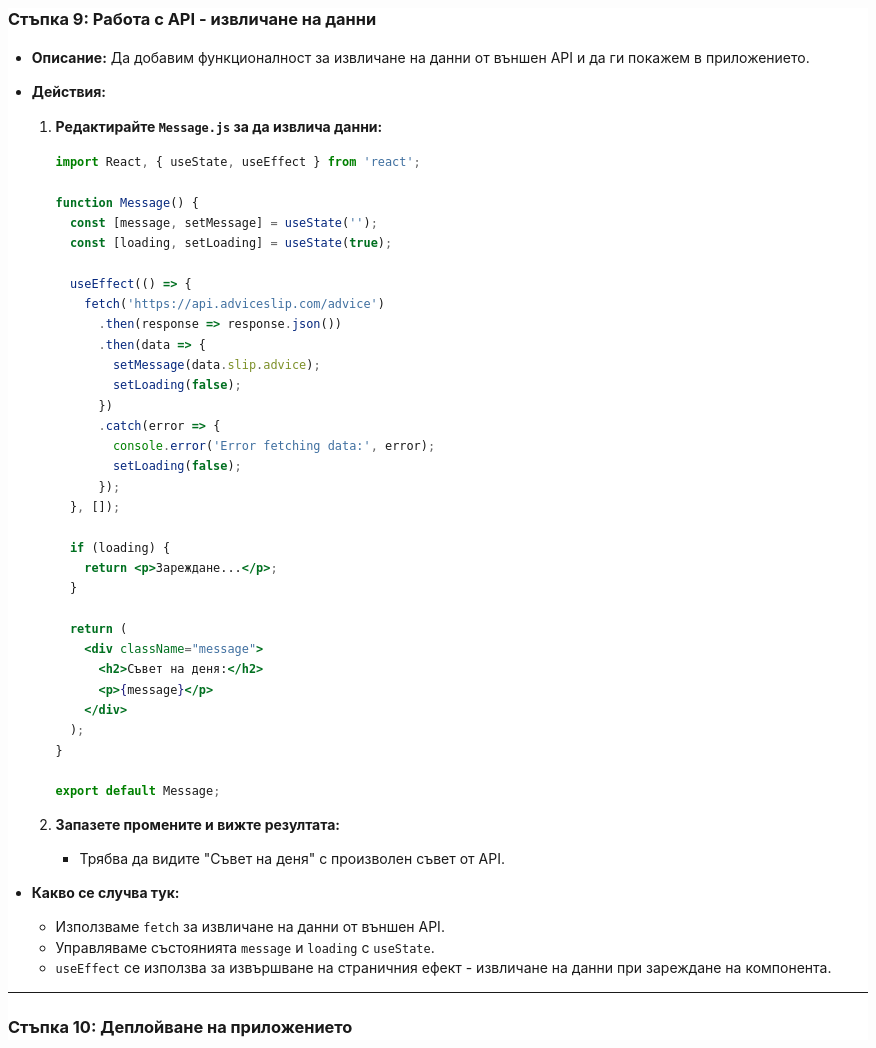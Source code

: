 
### **Стъпка 9: Работа с API - извличане на данни**

* **Описание:**
  Да добавим функционалност за извличане на данни от външен API и да ги покажем в приложението.

* **Действия:**

  1. **Редактирайте `Message.js` за да извлича данни:**
     ```jsx
     import React, { useState, useEffect } from 'react';

     function Message() {
       const [message, setMessage] = useState('');
       const [loading, setLoading] = useState(true);

       useEffect(() => {
         fetch('https://api.adviceslip.com/advice')
           .then(response => response.json())
           .then(data => {
             setMessage(data.slip.advice);
             setLoading(false);
           })
           .catch(error => {
             console.error('Error fetching data:', error);
             setLoading(false);
           });
       }, []);

       if (loading) {
         return <p>Зареждане...</p>;
       }

       return (
         <div className="message">
           <h2>Съвет на деня:</h2>
           <p>{message}</p>
         </div>
       );
     }

     export default Message;
     ```

  2. **Запазете промените и вижте резултата:**
     - Трябва да видите "Съвет на деня" с произволен съвет от API.

* **Какво се случва тук:**
  - Използваме `fetch` за извличане на данни от външен API.
  - Управляваме състоянията `message` и `loading` с `useState`.
  - `useEffect` се използва за извършване на страничния ефект - извличане на данни при зареждане на компонента.

---

### **Стъпка 10: Деплойване на приложението**
